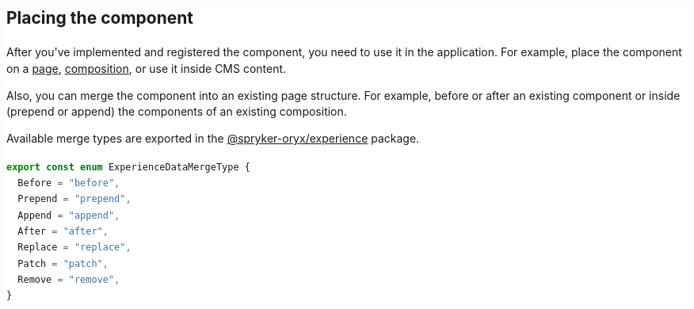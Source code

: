 ## Placing the component

After you've implemented and registered the component, you need to use it in the application. For example, place the component on a [page](/docs/scos/dev/front-end-development/{{page.version}}/oryx/building-pages/oryx-pages.html), [composition](/docs/scos/dev/front-end-development/{{page.version}}/oryx/building-pages/oryx-compositions.html), or use it inside  CMS content.

Also, you can merge the component into an existing page structure. For example, before or after an existing component or inside (prepend or append) the components of an existing composition.

Available merge types are exported in the [@spryker-oryx/experience](https://www.npmjs.com/package/@spryker-oryx/experience) package.

```ts
export const enum ExperienceDataMergeType {
  Before = "before",
  Prepend = "prepend",
  Append = "append",
  After = "after",
  Replace = "replace",
  Patch = "patch",
  Remove = "remove",
}
```
